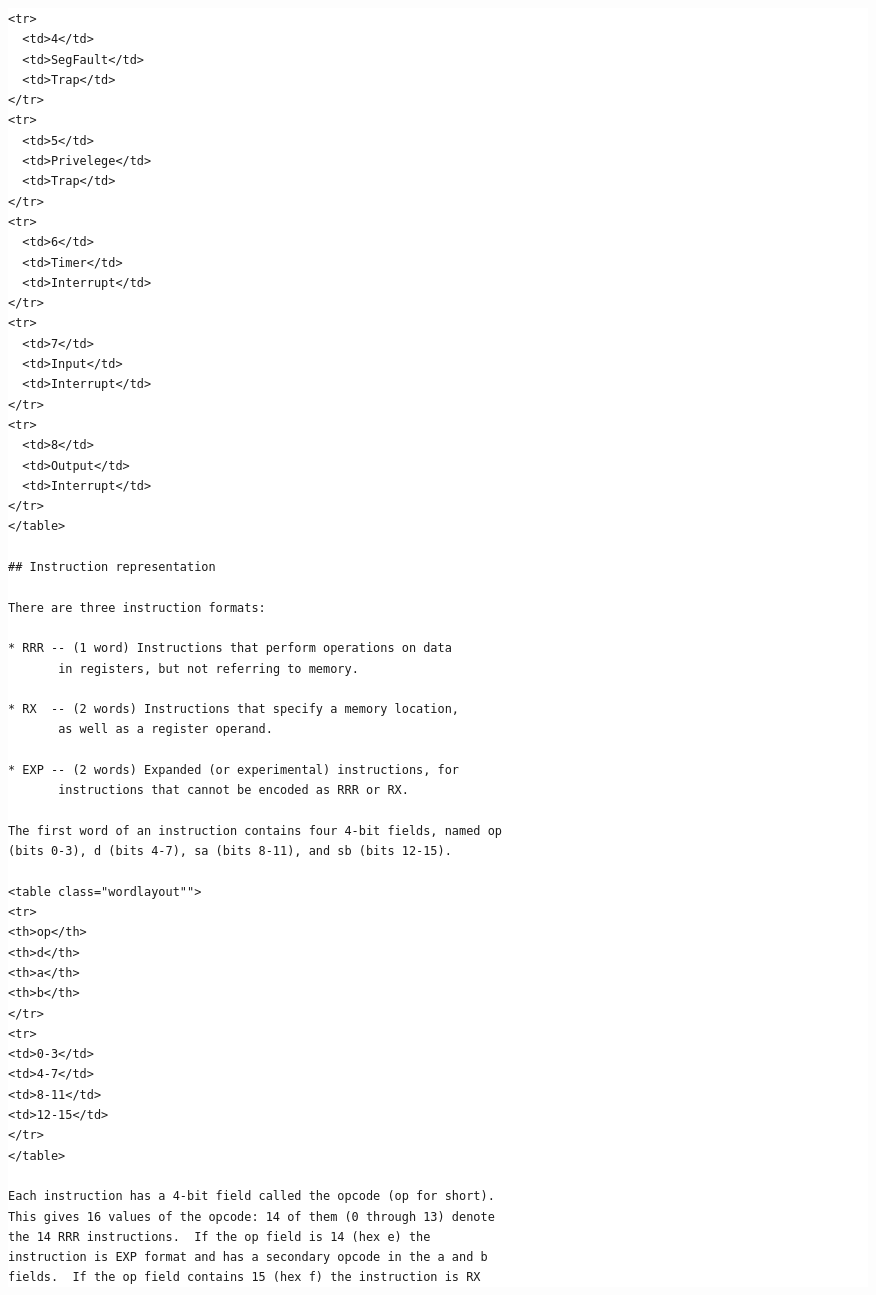   ~~~~~~~~~~  ~~~~~~~~~~
  <tr>
    <td>4</td>
    <td>SegFault</td>
    <td>Trap</td>
  </tr>
  <tr>
    <td>5</td>
    <td>Privelege</td>
    <td>Trap</td>
  </tr>
  <tr>
    <td>6</td>
    <td>Timer</td>
    <td>Interrupt</td>
  </tr>
  <tr>
    <td>7</td>
    <td>Input</td>
    <td>Interrupt</td>
  </tr>
  <tr>
    <td>8</td>
    <td>Output</td>
    <td>Interrupt</td>
  </tr>
</table>

## Instruction representation

There are three instruction formats:

* RRR -- (1 word) Instructions that perform operations on data
         in registers, but not referring to memory.

* RX  -- (2 words) Instructions that specify a memory location,
         as well as a register operand.

* EXP -- (2 words) Expanded (or experimental) instructions, for
         instructions that cannot be encoded as RRR or RX.

The first word of an instruction contains four 4-bit fields, named op
(bits 0-3), d (bits 4-7), sa (bits 8-11), and sb (bits 12-15).

<table class="wordlayout"">
 <tr>
  <th>op</th>
  <th>d</th>
  <th>a</th>
  <th>b</th>
 </tr>
 <tr>
  <td>0-3</td>
  <td>4-7</td>
  <td>8-11</td>
  <td>12-15</td>
 </tr>
</table>

Each instruction has a 4-bit field called the opcode (op for short).
This gives 16 values of the opcode: 14 of them (0 through 13) denote
the 14 RRR instructions.  If the op field is 14 (hex e) the
instruction is EXP format and has a secondary opcode in the a and b
fields.  If the op field contains 15 (hex f) the instruction is RX
  ~~~~~~~~~~